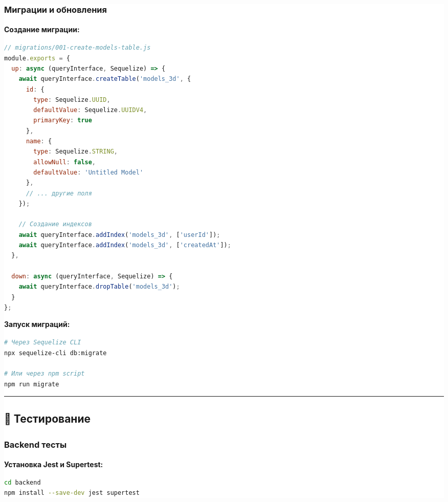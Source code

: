 ### Миграции и обновления

**Создание миграции:**

```javascript
// migrations/001-create-models-table.js
module.exports = {
  up: async (queryInterface, Sequelize) => {
    await queryInterface.createTable('models_3d', {
      id: {
        type: Sequelize.UUID,
        defaultValue: Sequelize.UUIDV4,
        primaryKey: true
      },
      name: {
        type: Sequelize.STRING,
        allowNull: false,
        defaultValue: 'Untitled Model'
      },
      // ... другие поля
    });

    // Создание индексов
    await queryInterface.addIndex('models_3d', ['userId']);
    await queryInterface.addIndex('models_3d', ['createdAt']);
  },

  down: async (queryInterface, Sequelize) => {
    await queryInterface.dropTable('models_3d');
  }
};
```

**Запуск миграций:**
```bash
# Через Sequelize CLI
npx sequelize-cli db:migrate

# Или через npm script
npm run migrate
```

---

## 🧪 Тестирование

### Backend тесты

**Установка Jest и Supertest:**

```bash
cd backend
npm install --save-dev jest supertest
```
